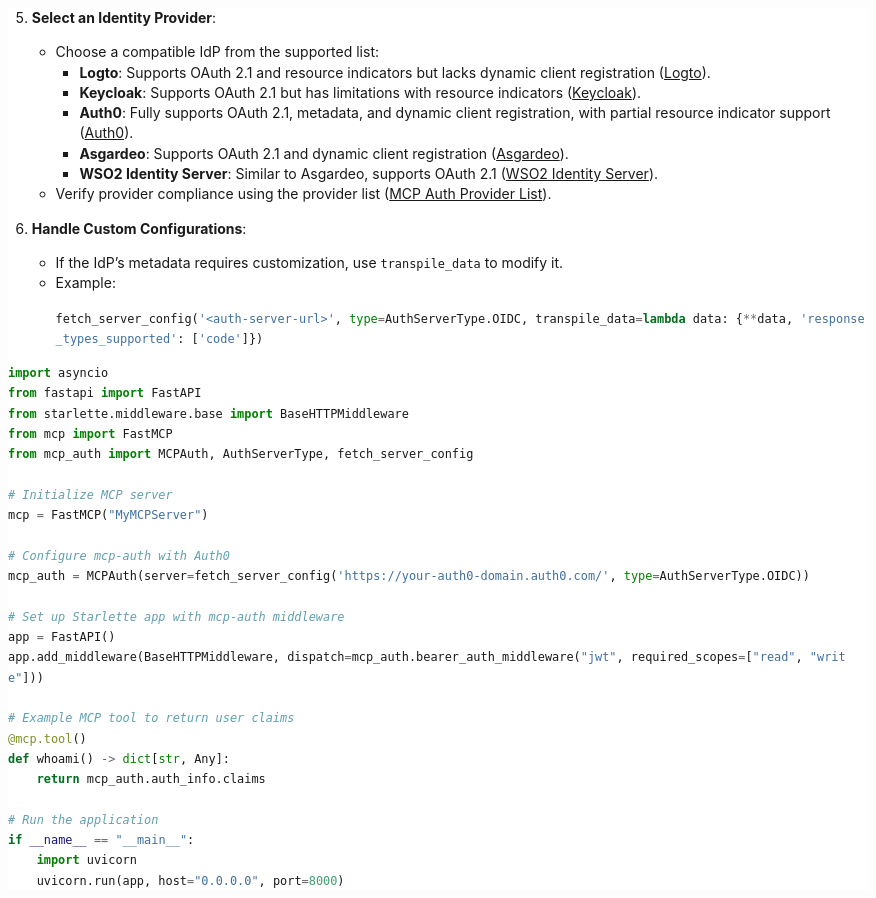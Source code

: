 5. **Select an Identity Provider**:

   - Choose a compatible IdP from the supported list:
     - **Logto**: Supports OAuth 2.1 and resource indicators but lacks dynamic client registration ([Logto](https://logto.io)).
     - **Keycloak**: Supports OAuth 2.1 but has limitations with resource indicators ([Keycloak](https://www.keycloak.org)).
     - **Auth0**: Fully supports OAuth 2.1, metadata, and dynamic client registration, with partial resource indicator support ([Auth0](https://www.auth0.com)).
     - **Asgardeo**: Supports OAuth 2.1 and dynamic client registration ([Asgardeo](https://wso2.com/asgardeo)).
     - **WSO2 Identity Server**: Similar to Asgardeo, supports OAuth 2.1 ([WSO2 Identity Server](https://wso2.com/identity-server/)).
   - Verify provider compliance using the provider list ([MCP Auth Provider List](https://mcp-auth.dev/docs/provider-list)).

6. **Handle Custom Configurations**:
   - If the IdP’s metadata requires customization, use `transpile_data` to modify it.
   - Example:
     ```python
     fetch_server_config('<auth-server-url>', type=AuthServerType.OIDC, transpile_data=lambda data: {**data, 'response_types_supported': ['code']})
     ```

```python
import asyncio
from fastapi import FastAPI
from starlette.middleware.base import BaseHTTPMiddleware
from mcp import FastMCP
from mcp_auth import MCPAuth, AuthServerType, fetch_server_config

# Initialize MCP server
mcp = FastMCP("MyMCPServer")

# Configure mcp-auth with Auth0
mcp_auth = MCPAuth(server=fetch_server_config('https://your-auth0-domain.auth0.com/', type=AuthServerType.OIDC))

# Set up Starlette app with mcp-auth middleware
app = FastAPI()
app.add_middleware(BaseHTTPMiddleware, dispatch=mcp_auth.bearer_auth_middleware("jwt", required_scopes=["read", "write"]))

# Example MCP tool to return user claims
@mcp.tool()
def whoami() -> dict[str, Any]:
    return mcp_auth.auth_info.claims

# Run the application
if __name__ == "__main__":
    import uvicorn
    uvicorn.run(app, host="0.0.0.0", port=8000)
```
